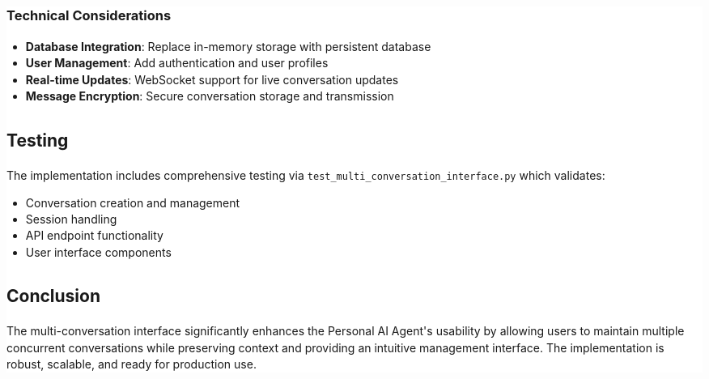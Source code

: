 ### Technical Considerations
- **Database Integration**: Replace in-memory storage with persistent database
- **User Management**: Add authentication and user profiles
- **Real-time Updates**: WebSocket support for live conversation updates
- **Message Encryption**: Secure conversation storage and transmission

## Testing

The implementation includes comprehensive testing via `test_multi_conversation_interface.py` which validates:
- Conversation creation and management
- Session handling
- API endpoint functionality
- User interface components

## Conclusion

The multi-conversation interface significantly enhances the Personal AI Agent's usability by allowing users to maintain multiple concurrent conversations while preserving context and providing an intuitive management interface. The implementation is robust, scalable, and ready for production use.
